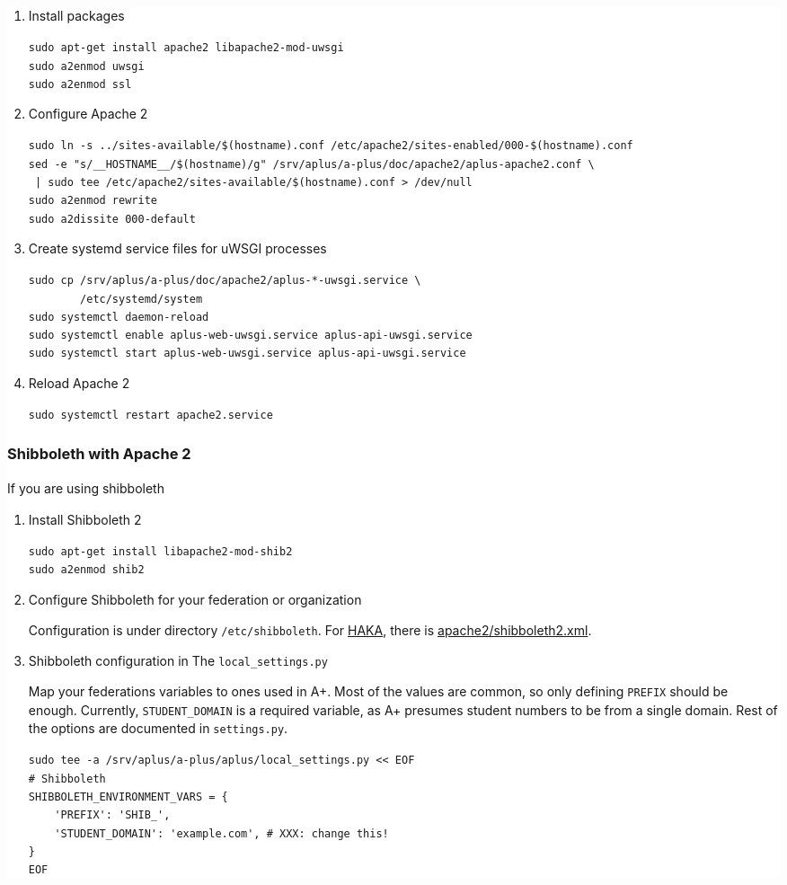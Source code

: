  1. Install packages

        sudo apt-get install apache2 libapache2-mod-uwsgi
        sudo a2enmod uwsgi
        sudo a2enmod ssl

 1. Configure Apache 2

        sudo ln -s ../sites-available/$(hostname).conf /etc/apache2/sites-enabled/000-$(hostname).conf
        sed -e "s/__HOSTNAME__/$(hostname)/g" /srv/aplus/a-plus/doc/apache2/aplus-apache2.conf \
         | sudo tee /etc/apache2/sites-available/$(hostname).conf > /dev/null
        sudo a2enmod rewrite
        sudo a2dissite 000-default

 1. Create systemd service files for uWSGI processes

        sudo cp /srv/aplus/a-plus/doc/apache2/aplus-*-uwsgi.service \
                /etc/systemd/system
        sudo systemctl daemon-reload
        sudo systemctl enable aplus-web-uwsgi.service aplus-api-uwsgi.service
        sudo systemctl start aplus-web-uwsgi.service aplus-api-uwsgi.service

 1. Reload Apache 2

        sudo systemctl restart apache2.service


### Shibboleth with Apache 2

If you are using shibboleth

 1. Install Shibboleth 2

        sudo apt-get install libapache2-mod-shib2
        sudo a2enmod shib2

 1. Configure Shibboleth for your federation or organization

    Configuration is under directory `/etc/shibboleth`.
    For [HAKA](https://wiki.eduuni.fi/display/CSCHAKA/Federation), there is [apache2/shibboleth2.xml](apache2/shibboleth2.xml).

 1. Shibboleth configuration in The `local_settings.py`

    Map your federations variables to ones used in A+.
    Most of the values are common, so only defining `PREFIX` should be enough.
    Currently, `STUDENT_DOMAIN` is a required variable, as A+ presumes student numbers to be from a single domain.
    Rest of the options are documented in `settings.py`.

        sudo tee -a /srv/aplus/a-plus/aplus/local_settings.py << EOF
        # Shibboleth
        SHIBBOLETH_ENVIRONMENT_VARS = {
            'PREFIX': 'SHIB_',
            'STUDENT_DOMAIN': 'example.com', # XXX: change this!
        }
        EOF
